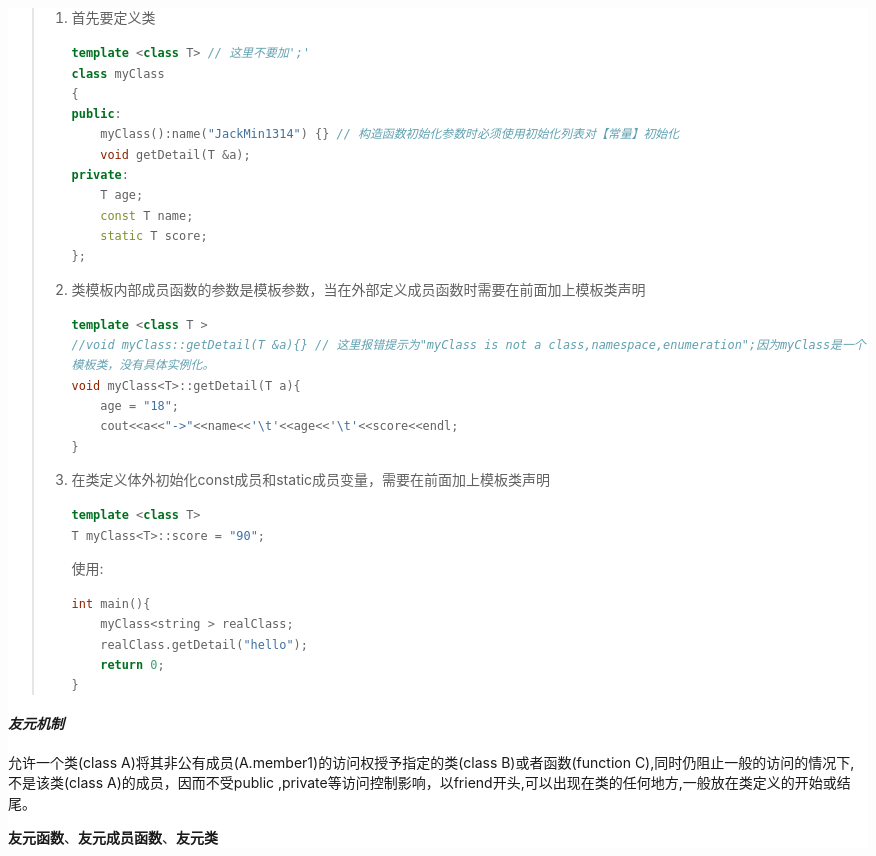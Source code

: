 >
> 1. 首先要定义类
>
>    ```c++
>    template <class T> // 这里不要加';'
>    class myClass
>    {
>    public:
>        myClass():name("JackMin1314") {} // 构造函数初始化参数时必须使用初始化列表对【常量】初始化
>        void getDetail(T &a);
>    private:
>        T age;
>        const T name;
>        static T score;
>    };
>    ```
>
> 2. 类模板内部成员函数的参数是模板参数，当在外部定义成员函数时需要在前面加上模板类声明
>
>    ```c++
>    template <class T >
>    //void myClass::getDetail(T &a){} // 这里报错提示为"myClass is not a class,namespace,enumeration";因为myClass是一个模板类，没有具体实例化。
>    void myClass<T>::getDetail(T a){
>        age = "18";
>        cout<<a<<"->"<<name<<'\t'<<age<<'\t'<<score<<endl;
>    }
>    ```
>
> 3. 在类定义体外初始化const成员和static成员变量，需要在前面加上模板类声明
>
>    ```C++
>    template <class T>
>    T myClass<T>::score = "90";
>    ```
>
>    使用:
>
>    ```C++
>    int main(){
>        myClass<string > realClass;
>        realClass.getDetail("hello");
>        return 0;
>    }
>    ```

#### *友元机制*

允许一个类(class A)将其非公有成员(A.member1)的访问权授予指定的类(class B)或者函数(function C),同时仍阻止一般的访问的情况下,不是该类(class A)的成员，因而不受public ,private等访问控制影响，以friend开头,可以出现在类的任何地方,一般放在类定义的开始或结尾。

**友元函数**、**友元成员函数**、**友元类**
